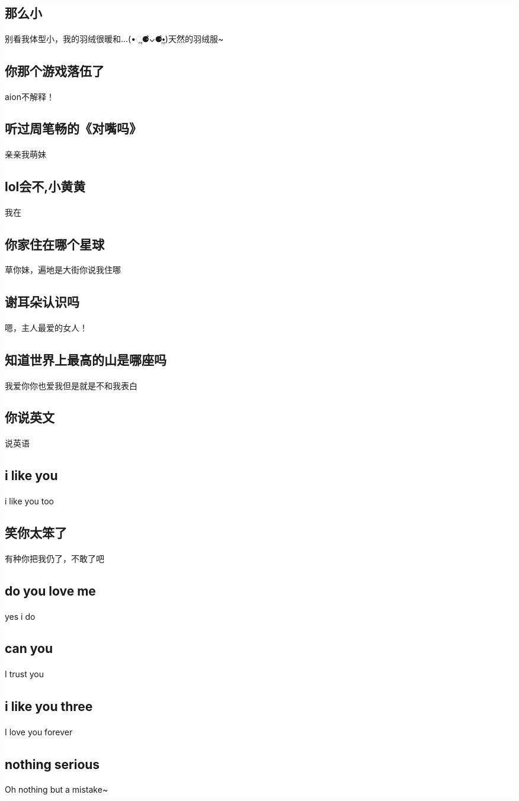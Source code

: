 ## 那么小
别看我体型小，我的羽绒很暖和…(•ૢ⚈͒⌄⚈͒•ૢ)天然的羽绒服~

## 你那个游戏落伍了
aion不解释！

## 听过周笔畅的《对嘴吗》
亲亲我萌妹

## lol会不,小黄黄
我在

## 你家住在哪个星球
草你妹，遍地是大街你说我住哪

## 谢耳朵认识吗
嗯，主人最爱的女人！

## 知道世界上最高的山是哪座吗
我爱你你也爱我但是就是不和我表白

## 你说英文
说英语

## i like  you
i like you too

## 笑你太笨了
有种你把我仍了，不敢了吧

## do you love me
yes i do

## can you
I trust you

## i like you three
I love you forever

## nothing serious
Oh nothing but a mistake~
